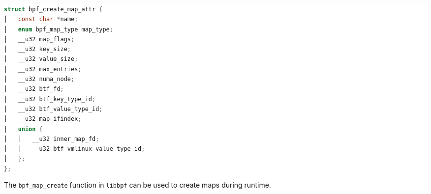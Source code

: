 ```c
struct bpf_create_map_attr {                                                        
│   const char *name;                                                                                                                                                                                                                                          
│   enum bpf_map_type map_type;                                                                                                                                                                                                                                
│   __u32 map_flags;                                                                                                                                                                                                                                           
│   __u32 key_size;                                                                                                                                                                                                                                            
│   __u32 value_size;                                                                                                                                                                                                                                          
│   __u32 max_entries;                                                                                                                                                                                                                                         
│   __u32 numa_node;                                                                                                                                                                                                                                           
│   __u32 btf_fd;                                                                                                                                                                                                                                              
│   __u32 btf_key_type_id;                                                                                                                                                                                                                                     
│   __u32 btf_value_type_id;                                                                                                                                                                                                                                   
│   __u32 map_ifindex;                                                                                                                                                                                                                                         
│   union {                                                                                                                                                                                                                                                    
│   │   __u32 inner_map_fd;                                                                                                                                                                                                                                    
│   │   __u32 btf_vmlinux_value_type_id;                                                                                                                                                                                                                       
│   };                                                                                                                                                                                                                                                         
};  
```

The `bpf_map_create` function in `libbpf` can be used to create maps during runtime. 
